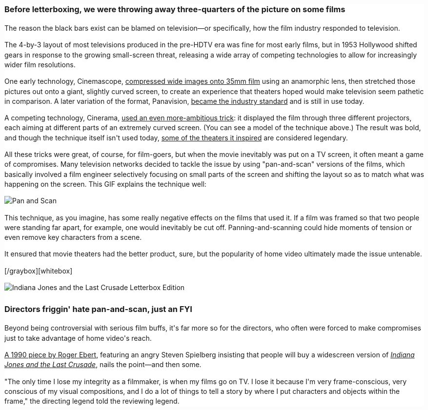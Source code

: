 ### Before letterboxing, we were throwing away three-quarters of the picture on some films

The reason the black bars exist can be blamed on television—or specifically, how the film industry responded to television.

The 4-by-3 layout of most televisions produced in the pre-HDTV era was fine for most early films, but in 1953 Hollywood shifted gears in response to the growing small-screen threat, releasing a wide array of competing technologies to allow for increasingly wider film resolutions.

One early technology, Cinemascope, [compressed wide images onto 35mm film](http://www.widescreenmuseum.com/widescreen/cscope-ac.htm) using an anamorphic lens, then stretched those pictures out onto a giant, slightly curved screen, to create an experience that theaters hoped would make television seem pathetic in comparison. A later variation of the format, Panavision, [became the industry standard](http://www.panavision.com/uk/history) and is still in use today.

A competing technology, Cinerama, [used an even more-ambitious trick](http://www.in70mm.com/news/2012/cinerama_60/index.htm): it displayed the film through three different projectors, each aiming at different parts of an extremely curved screen. (You can see a model of the technique above.) The result was bold, and though the technique itself isn't used today, [some of the theaters it inspired](https://www.cinerama.com/) are considered legendary.

All these tricks were great, of course, for film-goers, but when the movie inevitably was put on a TV screen, it often meant a game of compromises. Many television networks decided to tackle the issue by using "pan-and-scan" versions of the films, which basically involved a film engineer selectively focusing on small parts of the screen and shifting the layout so as to match what was happening on the screen. This GIF explains the technique well:

![Pan and Scan](https://media.giphy.com/media/26AHCUNazkqFvmQU0/giphy.gif)

This technique, as you imagine, has some really negative effects on the films that used it. If a film was framed so that two people were standing far apart, for example, one would inevitably be cut off. Panning-and-scanning could hide moments of tension or even remove key characters from a scene.

It ensured that movie theaters had the better product, sure, but the popularity of home video ultimately made the issue untenable.

[/graybox][whitebox]

![Indiana Jones and the Last Crusade Letterbox Edition](https://tedium.imgix.net/2018/01/hvoagsqlr4lodtpxwhcx.jpg)

### Directors friggin' hate pan-and-scan, just an FYI

Beyond being controversial with serious film buffs, it's far more so for the directors, who often were forced to make compromises just to take advantage of home video's reach.

[A 1990 piece by Roger Ebert](http://www.rogerebert.com/interviews/spielberg-turns-letterboxing-into-crusade-with-new-tape), featuring an angry Steven Spielberg insisting that people will buy a widescreen version of [*Indiana Jones and the Last Crusade*](http://amzn.to/1SM4NNF), nails the point—and then some.

"The only time I lose my integrity as a filmmaker, is when my films go on TV. I lose it because I'm very frame-conscious, very conscious of my visual compositions, and I do a lot of things to tell a story by where I put characters and objects within the frame," the directing legend told the reviewing legend. 
